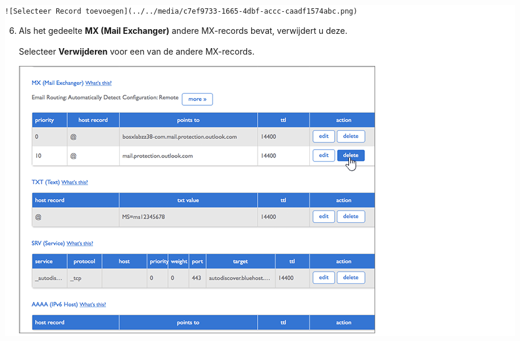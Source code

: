     ![Selecteer Record toevoegen](../../media/c7ef9733-1665-4dbf-accc-caadf1574abc.png)
  
6. Als het gedeelte **MX (Mail Exchanger)** andere MX-records bevat, verwijdert u deze. 
    
    Selecteer **Verwijderen** voor een van de andere MX-records.
    
    ![Verwijderen selecteren voor elke extra MX-record](../../media/6be17f54-3f33-47af-a9db-4689141530c2.png)
  